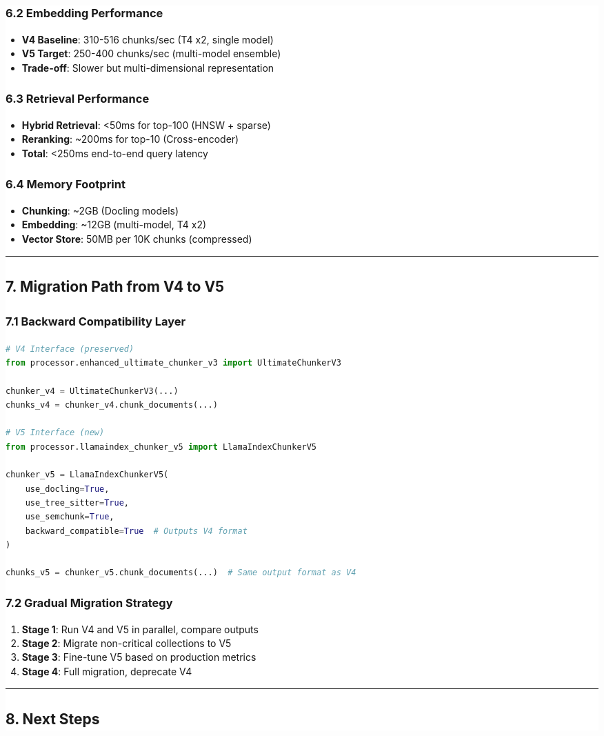 ### 6.2 Embedding Performance
- **V4 Baseline**: 310-516 chunks/sec (T4 x2, single model)
- **V5 Target**: 250-400 chunks/sec (multi-model ensemble)
- **Trade-off**: Slower but multi-dimensional representation

### 6.3 Retrieval Performance
- **Hybrid Retrieval**: <50ms for top-100 (HNSW + sparse)
- **Reranking**: ~200ms for top-10 (Cross-encoder)
- **Total**: <250ms end-to-end query latency

### 6.4 Memory Footprint
- **Chunking**: ~2GB (Docling models)
- **Embedding**: ~12GB (multi-model, T4 x2)
- **Vector Store**: 50MB per 10K chunks (compressed)

---

## 7. Migration Path from V4 to V5

### 7.1 Backward Compatibility Layer

```python
# V4 Interface (preserved)
from processor.enhanced_ultimate_chunker_v3 import UltimateChunkerV3

chunker_v4 = UltimateChunkerV3(...)
chunks_v4 = chunker_v4.chunk_documents(...)

# V5 Interface (new)
from processor.llamaindex_chunker_v5 import LlamaIndexChunkerV5

chunker_v5 = LlamaIndexChunkerV5(
    use_docling=True,
    use_tree_sitter=True,
    use_semchunk=True,
    backward_compatible=True  # Outputs V4 format
)

chunks_v5 = chunker_v5.chunk_documents(...)  # Same output format as V4
```

### 7.2 Gradual Migration Strategy

1. **Stage 1**: Run V4 and V5 in parallel, compare outputs
2. **Stage 2**: Migrate non-critical collections to V5
3. **Stage 3**: Fine-tune V5 based on production metrics
4. **Stage 4**: Full migration, deprecate V4

---

## 8. Next Steps
